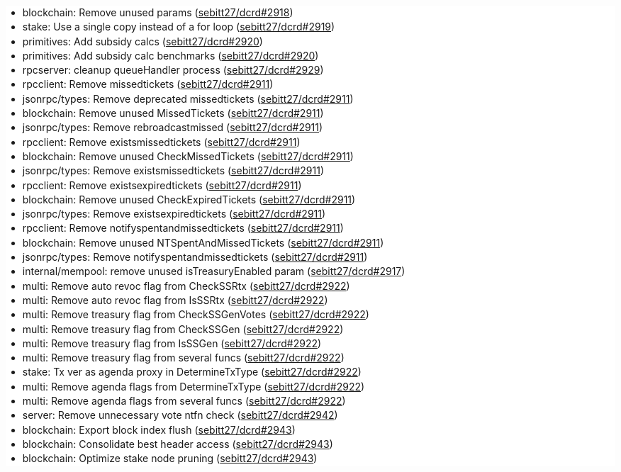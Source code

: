 - blockchain: Remove unused params ([sebitt27/dcrd#2918](https://github.com/sebitt27/dcrd/pull/2918))
- stake: Use a single copy instead of a for loop ([sebitt27/dcrd#2919](https://github.com/sebitt27/dcrd/pull/2919))
- primitives: Add subsidy calcs ([sebitt27/dcrd#2920](https://github.com/sebitt27/dcrd/pull/2920))
- primitives: Add subsidy calc benchmarks ([sebitt27/dcrd#2920](https://github.com/sebitt27/dcrd/pull/2920))
- rpcserver: cleanup queueHandler process ([sebitt27/dcrd#2929](https://github.com/sebitt27/dcrd/pull/2929))
- rpcclient: Remove missedtickets ([sebitt27/dcrd#2911](https://github.com/sebitt27/dcrd/pull/2911))
- jsonrpc/types: Remove deprecated missedtickets ([sebitt27/dcrd#2911](https://github.com/sebitt27/dcrd/pull/2911))
- blockchain: Remove unused MissedTickets ([sebitt27/dcrd#2911](https://github.com/sebitt27/dcrd/pull/2911))
- jsonrpc/types: Remove rebroadcastmissed ([sebitt27/dcrd#2911](https://github.com/sebitt27/dcrd/pull/2911))
- rpcclient: Remove existsmissedtickets ([sebitt27/dcrd#2911](https://github.com/sebitt27/dcrd/pull/2911))
- blockchain: Remove unused CheckMissedTickets ([sebitt27/dcrd#2911](https://github.com/sebitt27/dcrd/pull/2911))
- jsonrpc/types: Remove existsmissedtickets ([sebitt27/dcrd#2911](https://github.com/sebitt27/dcrd/pull/2911))
- rpcclient: Remove existsexpiredtickets ([sebitt27/dcrd#2911](https://github.com/sebitt27/dcrd/pull/2911))
- blockchain: Remove unused CheckExpiredTickets ([sebitt27/dcrd#2911](https://github.com/sebitt27/dcrd/pull/2911))
- jsonrpc/types: Remove existsexpiredtickets ([sebitt27/dcrd#2911](https://github.com/sebitt27/dcrd/pull/2911))
- rpcclient: Remove notifyspentandmissedtickets ([sebitt27/dcrd#2911](https://github.com/sebitt27/dcrd/pull/2911))
- blockchain: Remove unused NTSpentAndMissedTickets ([sebitt27/dcrd#2911](https://github.com/sebitt27/dcrd/pull/2911))
- jsonrpc/types: Remove notifyspentandmissedtickets ([sebitt27/dcrd#2911](https://github.com/sebitt27/dcrd/pull/2911))
- internal/mempool: remove unused isTreasuryEnabled param ([sebitt27/dcrd#2917](https://github.com/sebitt27/dcrd/pull/2917))
- multi: Remove auto revoc flag from CheckSSRtx ([sebitt27/dcrd#2922](https://github.com/sebitt27/dcrd/pull/2922))
- multi: Remove auto revoc flag from IsSSRtx ([sebitt27/dcrd#2922](https://github.com/sebitt27/dcrd/pull/2922))
- multi: Remove treasury flag from CheckSSGenVotes ([sebitt27/dcrd#2922](https://github.com/sebitt27/dcrd/pull/2922))
- multi: Remove treasury flag from CheckSSGen ([sebitt27/dcrd#2922](https://github.com/sebitt27/dcrd/pull/2922))
- multi: Remove treasury flag from IsSSGen ([sebitt27/dcrd#2922](https://github.com/sebitt27/dcrd/pull/2922))
- multi: Remove treasury flag from several funcs ([sebitt27/dcrd#2922](https://github.com/sebitt27/dcrd/pull/2922))
- stake: Tx ver as agenda proxy in DetermineTxType ([sebitt27/dcrd#2922](https://github.com/sebitt27/dcrd/pull/2922))
- multi: Remove agenda flags from DetermineTxType ([sebitt27/dcrd#2922](https://github.com/sebitt27/dcrd/pull/2922))
- multi: Remove agenda flags from several funcs ([sebitt27/dcrd#2922](https://github.com/sebitt27/dcrd/pull/2922))
- server: Remove unnecessary vote ntfn check ([sebitt27/dcrd#2942](https://github.com/sebitt27/dcrd/pull/2942))
- blockchain: Export block index flush ([sebitt27/dcrd#2943](https://github.com/sebitt27/dcrd/pull/2943))
- blockchain: Consolidate best header access ([sebitt27/dcrd#2943](https://github.com/sebitt27/dcrd/pull/2943))
- blockchain: Optimize stake node pruning ([sebitt27/dcrd#2943](https://github.com/sebitt27/dcrd/pull/2943))